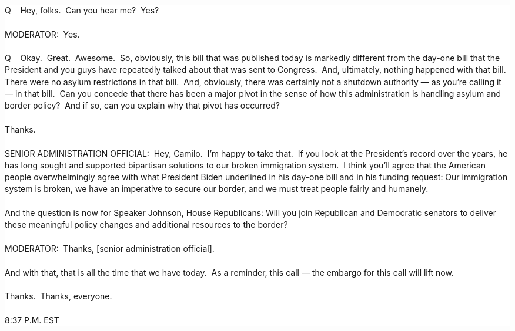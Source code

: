 Q    Hey, folks.  Can you hear me?  Yes?  
   
MODERATOR:  Yes.  
   
Q    Okay.  Great.  Awesome.  So, obviously, this bill that was
published today is markedly different from the day-one bill that the
President and you guys have repeatedly talked about that was sent to
Congress.  And, ultimately, nothing happened with that bill.  There were
no asylum restrictions in that bill.  And, obviously, there was
certainly not a shutdown authority — as you’re calling it — in that
bill.  Can you concede that there has been a major pivot in the sense of
how this administration is handling asylum and border policy?  And if
so, can you explain why that pivot has occurred?   
   
Thanks.  
   
SENIOR ADMINISTRATION OFFICIAL:  Hey, Camilo.  I’m happy to take that. 
If you look at the President’s record over the years, he has long sought
and supported bipartisan solutions to our broken immigration system.  I
think you’ll agree that the American people overwhelmingly agree with
what President Biden underlined in his day-one bill and in his funding
request: Our immigration system is broken, we have an imperative to
secure our border, and we must treat people fairly and humanely.   
   
And the question is now for Speaker Johnson, House Republicans: Will you
join Republican and Democratic senators to deliver these meaningful
policy changes and additional resources to the border?  
   
MODERATOR:  Thanks, \[senior administration official\].   
   
And with that, that is all the time that we have today.  As a reminder,
this call — the embargo for this call will lift now.   
   
Thanks.  Thanks, everyone.   
   
8:37 P.M. EST
